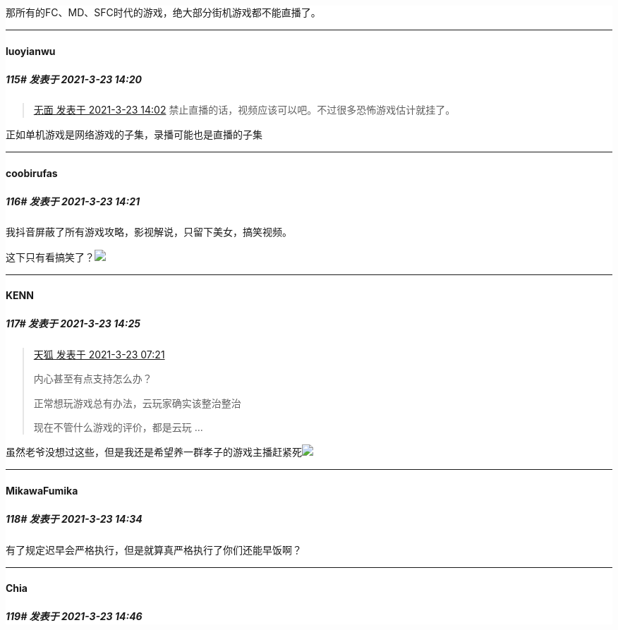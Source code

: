 
那所有的FC、MD、SFC时代的游戏，绝大部分街机游戏都不能直播了。


*****

####  luoyianwu  
##### 115#       发表于 2021-3-23 14:20


<blockquote><a href="httphttps://bbs.saraba1st.com/2b/forum.php?mod=redirect&amp;goto=findpost&amp;pid=50709524&amp;ptid=1994510" target="_blank">无面 发表于 2021-3-23 14:02</a>
禁止直播的话，视频应该可以吧。不过很多恐怖游戏估计就挂了。</blockquote>
正如单机游戏是网络游戏的子集，录播可能也是直播的子集


*****

####  coobirufas  
##### 116#       发表于 2021-3-23 14:21


我抖音屏蔽了所有游戏攻略，影视解说，只留下美女，搞笑视频。

这下只有看搞笑了？<img src="https://static.saraba1st.com/image/smiley/face2017/053.png" referrerpolicy="no-referrer">


*****

####  KENN  
##### 117#       发表于 2021-3-23 14:25


<blockquote><a href="httphttps://bbs.saraba1st.com/2b/forum.php?mod=redirect&amp;goto=findpost&amp;pid=50705852&amp;ptid=1994510" target="_blank">天狐 发表于 2021-3-23 07:21</a>

内心甚至有点支持怎么办？

正常想玩游戏总有办法，云玩家确实该整治整治

现在不管什么游戏的评价，都是云玩 ...</blockquote>
虽然老爷没想过这些，但是我还是希望养一群孝子的游戏主播赶紧死<img src="https://static.saraba1st.com/image/smiley/face2017/044.png" referrerpolicy="no-referrer">


*****

####  MikawaFumika  
##### 118#       发表于 2021-3-23 14:34


有了规定迟早会严格执行，但是就算真严格执行了你们还能早饭啊？


*****

####  Chia  
##### 119#       发表于 2021-3-23 14:46
